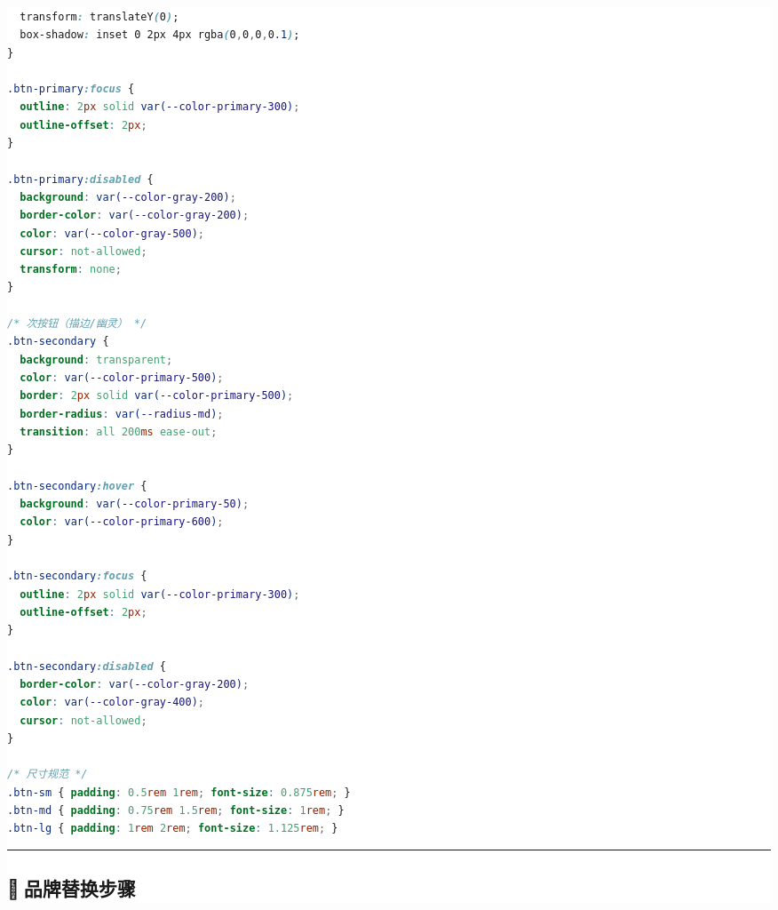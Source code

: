 ```css
  transform: translateY(0);
  box-shadow: inset 0 2px 4px rgba(0,0,0,0.1);
}

.btn-primary:focus {
  outline: 2px solid var(--color-primary-300);
  outline-offset: 2px;
}

.btn-primary:disabled {
  background: var(--color-gray-200);
  border-color: var(--color-gray-200);
  color: var(--color-gray-500);
  cursor: not-allowed;
  transform: none;
}

/* 次按钮（描边/幽灵） */
.btn-secondary {
  background: transparent;
  color: var(--color-primary-500);
  border: 2px solid var(--color-primary-500);
  border-radius: var(--radius-md);
  transition: all 200ms ease-out;
}

.btn-secondary:hover {
  background: var(--color-primary-50);
  color: var(--color-primary-600);
}

.btn-secondary:focus {
  outline: 2px solid var(--color-primary-300);
  outline-offset: 2px;
}

.btn-secondary:disabled {
  border-color: var(--color-gray-200);
  color: var(--color-gray-400);
  cursor: not-allowed;
}

/* 尺寸规范 */
.btn-sm { padding: 0.5rem 1rem; font-size: 0.875rem; }
.btn-md { padding: 0.75rem 1.5rem; font-size: 1rem; }
.btn-lg { padding: 1rem 2rem; font-size: 1.125rem; }
```

---

## 🔄 品牌替换步骤
